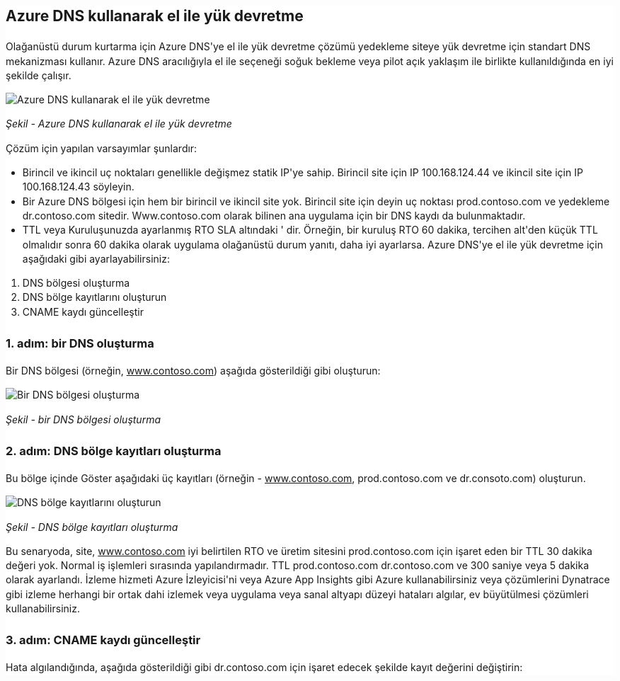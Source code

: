 ## <a name="manual-failover-using-azure-dns"></a>Azure DNS kullanarak el ile yük devretme
Olağanüstü durum kurtarma için Azure DNS'ye el ile yük devretme çözümü yedekleme siteye yük devretme için standart DNS mekanizması kullanır. Azure DNS aracılığıyla el ile seçeneği soğuk bekleme veya pilot açık yaklaşım ile birlikte kullanıldığında en iyi şekilde çalışır. 

![Azure DNS kullanarak el ile yük devretme](./media/disaster-recovery-dns-traffic-manager/manual-failover-using-dns.png)

*Şekil - Azure DNS kullanarak el ile yük devretme*

Çözüm için yapılan varsayımlar şunlardır:
-   Birincil ve ikincil uç noktaları genellikle değişmez statik IP'ye sahip. Birincil site için IP 100.168.124.44 ve ikincil site için IP 100.168.124.43 söyleyin.
-   Bir Azure DNS bölgesi için hem bir birincil ve ikincil site yok. Birincil site için deyin uç noktası prod.contoso.com ve yedekleme dr.contoso.com sitedir. Www.contoso.com olarak bilinen ana uygulama için bir DNS kaydı da bulunmaktadır.   
-   TTL veya Kuruluşunuzda ayarlanmış RTO SLA altındaki ' dir. Örneğin, bir kuruluş RTO 60 dakika, tercihen alt'den küçük TTL olmalıdır sonra 60 dakika olarak uygulama olağanüstü durum yanıtı, daha iyi ayarlarsa. Azure DNS'ye el ile yük devretme için aşağıdaki gibi ayarlayabilirsiniz:
1. DNS bölgesi oluşturma
2. DNS bölge kayıtlarını oluşturun
3. CNAME kaydı güncelleştir

### <a name="step-1-create-a-dns"></a>1. adım: bir DNS oluşturma
Bir DNS bölgesi (örneğin, www.contoso.com) aşağıda gösterildiği gibi oluşturun:

![Bir DNS bölgesi oluşturma](./media/disaster-recovery-dns-traffic-manager/create-dns-zone.png)

*Şekil - bir DNS bölgesi oluşturma*

### <a name="step-2-create-dns-zone-records"></a>2. adım: DNS bölge kayıtları oluşturma

Bu bölge içinde Göster aşağıdaki üç kayıtları (örneğin - www.contoso.com, prod.contoso.com ve dr.consoto.com) oluşturun.

![DNS bölge kayıtlarını oluşturun](./media/disaster-recovery-dns-traffic-manager/create-dns-zone-records.png)

*Şekil - DNS bölge kayıtları oluşturma*

Bu senaryoda, site, www.contoso.com iyi belirtilen RTO ve üretim sitesini prod.contoso.com için işaret eden bir TTL 30 dakika değeri yok. Normal iş işlemleri sırasında yapılandırmadır. TTL prod.contoso.com dr.contoso.com ve 300 saniye veya 5 dakika olarak ayarlandı. İzleme hizmeti Azure İzleyicisi'ni veya Azure App Insights gibi Azure kullanabilirsiniz veya çözümlerini Dynatrace gibi izleme herhangi bir ortak dahi izlemek veya uygulama veya sanal altyapı düzeyi hataları algılar, ev büyütülmesi çözümleri kullanabilirsiniz.

### <a name="step-3-update-the-cname-record"></a>3. adım: CNAME kaydı güncelleştir

Hata algılandığında, aşağıda gösterildiği gibi dr.contoso.com için işaret edecek şekilde kayıt değerini değiştirin:
       